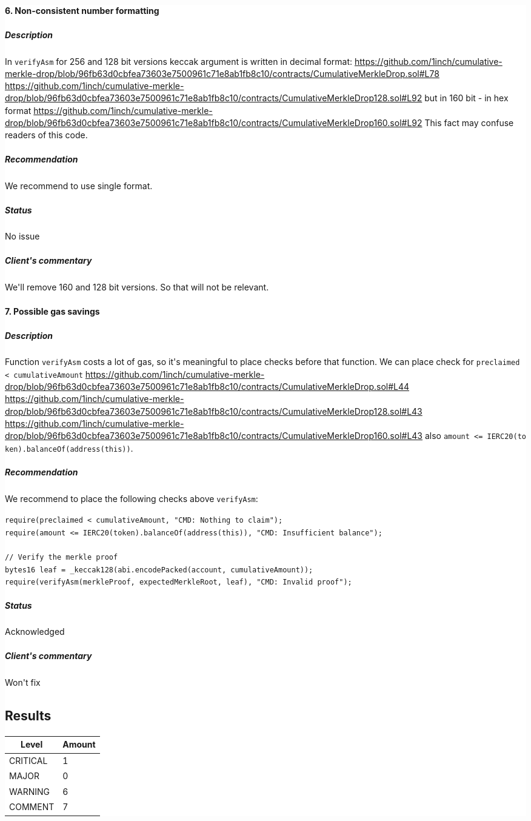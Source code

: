 
#### 6. Non-consistent number formatting
##### Description
In `verifyAsm` for 256 and 128 bit versions keccak argument is written in decimal format:
https://github.com/1inch/cumulative-merkle-drop/blob/96fb63d0cbfea73603e7500961c71e8ab1fb8c10/contracts/CumulativeMerkleDrop.sol#L78
https://github.com/1inch/cumulative-merkle-drop/blob/96fb63d0cbfea73603e7500961c71e8ab1fb8c10/contracts/CumulativeMerkleDrop128.sol#L92
but in 160 bit - in hex format
https://github.com/1inch/cumulative-merkle-drop/blob/96fb63d0cbfea73603e7500961c71e8ab1fb8c10/contracts/CumulativeMerkleDrop160.sol#L92
This fact may confuse readers of this code.
##### Recommendation
We recommend to use single format.
##### Status
No issue
##### Client's commentary
We'll remove 160 and 128 bit versions. So that will not be relevant.

#### 7. Possible gas savings
##### Description
Function `verifyAsm` costs a lot of gas, so it's meaningful to place checks before that function. We can place check for `preclaimed < cumulativeAmount`
https://github.com/1inch/cumulative-merkle-drop/blob/96fb63d0cbfea73603e7500961c71e8ab1fb8c10/contracts/CumulativeMerkleDrop.sol#L44
https://github.com/1inch/cumulative-merkle-drop/blob/96fb63d0cbfea73603e7500961c71e8ab1fb8c10/contracts/CumulativeMerkleDrop128.sol#L43
https://github.com/1inch/cumulative-merkle-drop/blob/96fb63d0cbfea73603e7500961c71e8ab1fb8c10/contracts/CumulativeMerkleDrop160.sol#L43
also `amount <= IERC20(token).balanceOf(address(this))`.
##### Recommendation
We recommend to place the following checks above `verifyAsm`:
```solidity=
require(preclaimed < cumulativeAmount, "CMD: Nothing to claim");
require(amount <= IERC20(token).balanceOf(address(this)), "CMD: Insufficient balance");

// Verify the merkle proof
bytes16 leaf = _keccak128(abi.encodePacked(account, cumulativeAmount));
require(verifyAsm(merkleProof, expectedMerkleRoot, leaf), "CMD: Invalid proof");
```
##### Status
Acknowledged
##### Client's commentary
Won't fix

## Results
Level | Amount
--- | ---
CRITICAL | 1
MAJOR    | 0
WARNING  | 6
COMMENT  | 7
